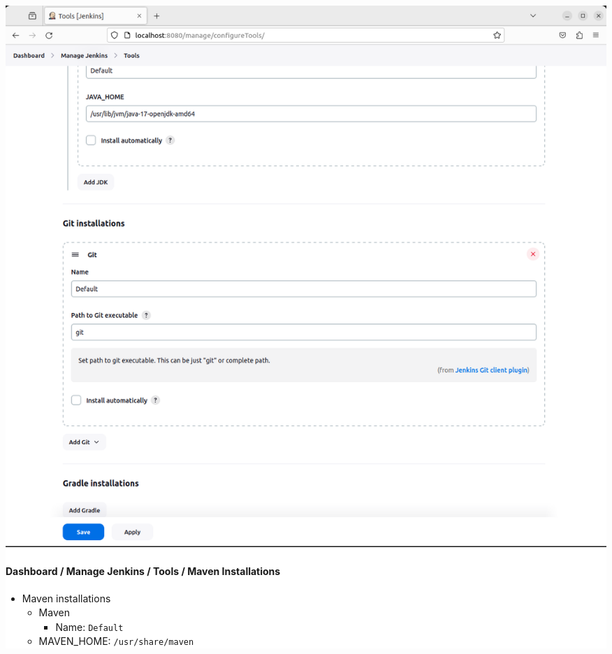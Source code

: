 ![Repositorios: LCM Job - Herramientas - Git](images/de26a31c91b72e1d59f464f8e9e7d2fdbede7157.png)

#### Dashboard / Manage Jenkins / Tools / Maven Installations

- Maven installations
  - Maven
    - Name: `Default`
  - MAVEN_HOME: `/usr/share/maven`
